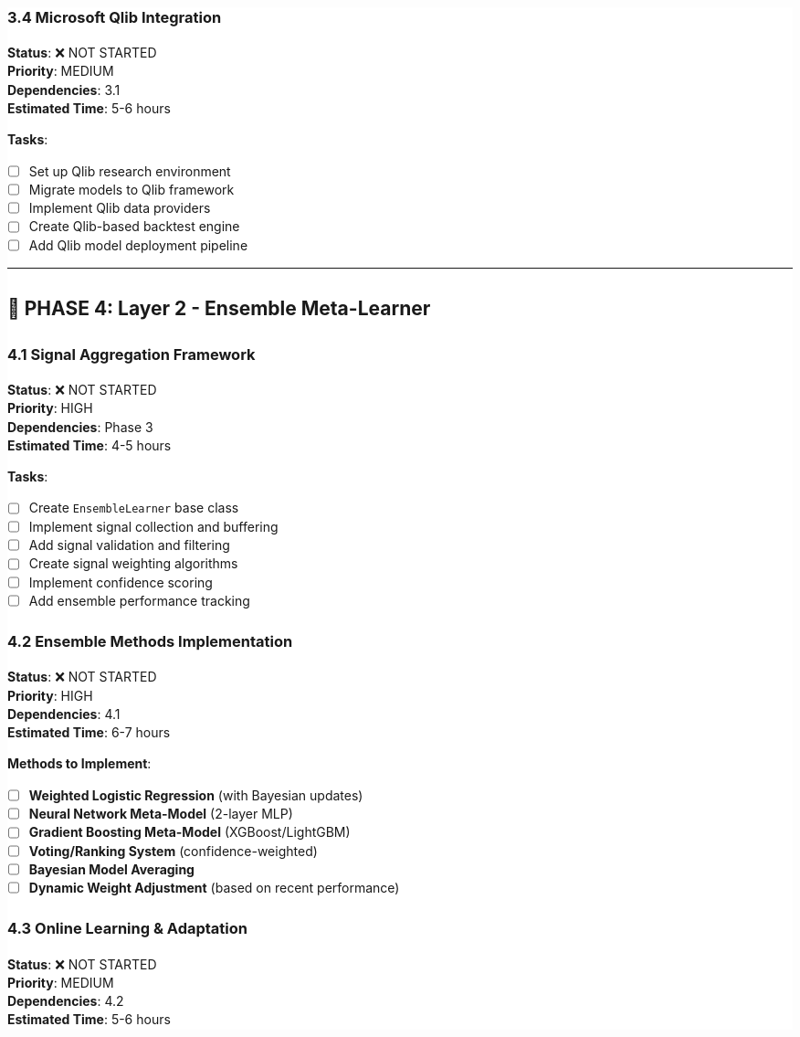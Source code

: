 ### 3.4 Microsoft Qlib Integration
**Status**: ❌ NOT STARTED  
**Priority**: MEDIUM  
**Dependencies**: 3.1  
**Estimated Time**: 5-6 hours

**Tasks**:
- [ ] Set up Qlib research environment
- [ ] Migrate models to Qlib framework
- [ ] Implement Qlib data providers
- [ ] Create Qlib-based backtest engine
- [ ] Add Qlib model deployment pipeline

---

## 🎯 PHASE 4: Layer 2 - Ensemble Meta-Learner

### 4.1 Signal Aggregation Framework
**Status**: ❌ NOT STARTED  
**Priority**: HIGH  
**Dependencies**: Phase 3  
**Estimated Time**: 4-5 hours

**Tasks**:
- [ ] Create `EnsembleLearner` base class
- [ ] Implement signal collection and buffering
- [ ] Add signal validation and filtering
- [ ] Create signal weighting algorithms
- [ ] Implement confidence scoring
- [ ] Add ensemble performance tracking

### 4.2 Ensemble Methods Implementation
**Status**: ❌ NOT STARTED  
**Priority**: HIGH  
**Dependencies**: 4.1  
**Estimated Time**: 6-7 hours

**Methods to Implement**:
- [ ] **Weighted Logistic Regression** (with Bayesian updates)
- [ ] **Neural Network Meta-Model** (2-layer MLP)
- [ ] **Gradient Boosting Meta-Model** (XGBoost/LightGBM)
- [ ] **Voting/Ranking System** (confidence-weighted)
- [ ] **Bayesian Model Averaging**
- [ ] **Dynamic Weight Adjustment** (based on recent performance)

### 4.3 Online Learning & Adaptation
**Status**: ❌ NOT STARTED  
**Priority**: MEDIUM  
**Dependencies**: 4.2  
**Estimated Time**: 5-6 hours
